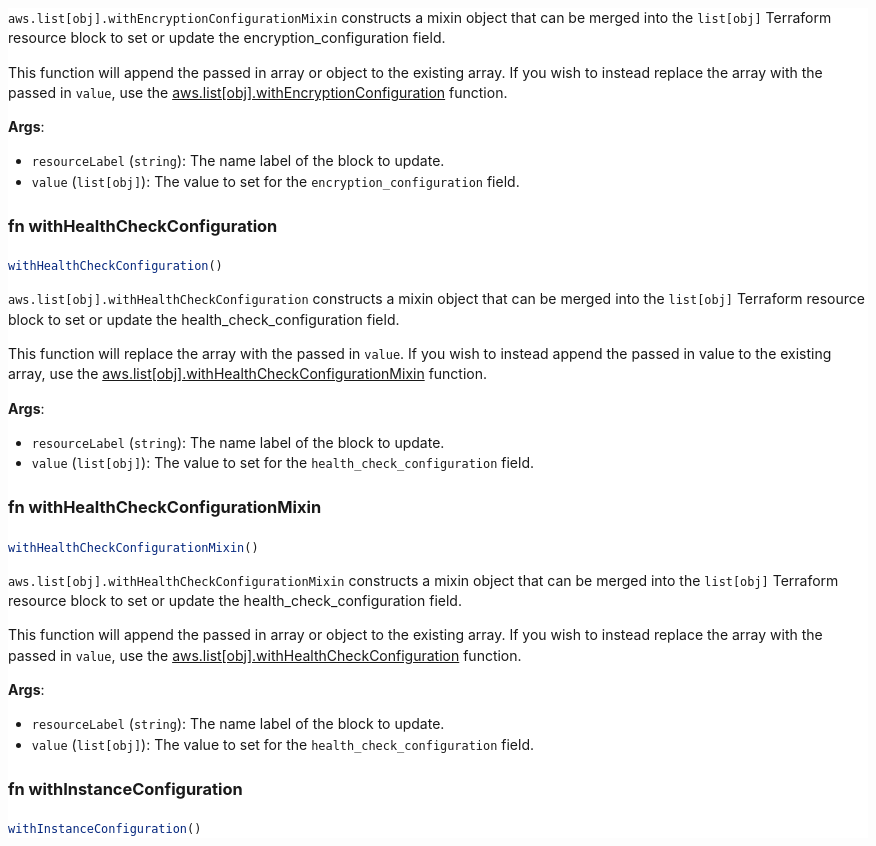 `aws.list[obj].withEncryptionConfigurationMixin` constructs a mixin object that can be merged into the `list[obj]`
Terraform resource block to set or update the encryption_configuration field.

This function will append the passed in array or object to the existing array. If you wish
to instead replace the array with the passed in `value`, use the [aws.list[obj].withEncryptionConfiguration](TODO)
function.


**Args**:
  - `resourceLabel` (`string`): The name label of the block to update.
  - `value` (`list[obj]`): The value to set for the `encryption_configuration` field.


### fn withHealthCheckConfiguration

```ts
withHealthCheckConfiguration()
```

`aws.list[obj].withHealthCheckConfiguration` constructs a mixin object that can be merged into the `list[obj]`
Terraform resource block to set or update the health_check_configuration field.

This function will replace the array with the passed in `value`. If you wish to instead append the
passed in value to the existing array, use the [aws.list[obj].withHealthCheckConfigurationMixin](TODO) function.


**Args**:
  - `resourceLabel` (`string`): The name label of the block to update.
  - `value` (`list[obj]`): The value to set for the `health_check_configuration` field.


### fn withHealthCheckConfigurationMixin

```ts
withHealthCheckConfigurationMixin()
```

`aws.list[obj].withHealthCheckConfigurationMixin` constructs a mixin object that can be merged into the `list[obj]`
Terraform resource block to set or update the health_check_configuration field.

This function will append the passed in array or object to the existing array. If you wish
to instead replace the array with the passed in `value`, use the [aws.list[obj].withHealthCheckConfiguration](TODO)
function.


**Args**:
  - `resourceLabel` (`string`): The name label of the block to update.
  - `value` (`list[obj]`): The value to set for the `health_check_configuration` field.


### fn withInstanceConfiguration

```ts
withInstanceConfiguration()
```
